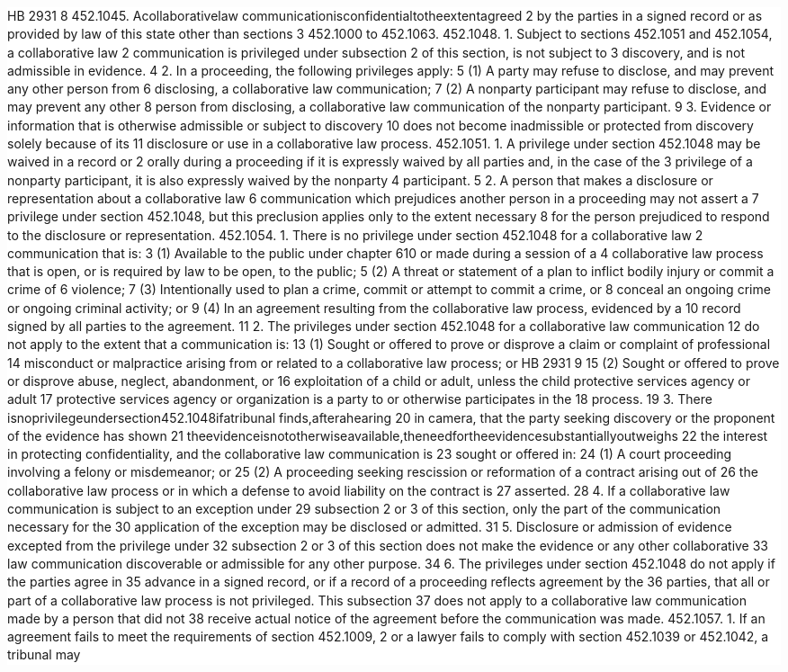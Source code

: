 HB 2931 8
452.1045. Acollaborativelaw communicationisconfidentialtotheextentagreed
2 by the parties in a signed record or as provided by law of this state other than sections
3 452.1000 to 452.1063.
452.1048. 1. Subject to sections 452.1051 and 452.1054, a collaborative law
2 communication is privileged under subsection 2 of this section, is not subject to
3 discovery, and is not admissible in evidence.
4 2. In a proceeding, the following privileges apply:
5 (1) A party may refuse to disclose, and may prevent any other person from
6 disclosing, a collaborative law communication;
7 (2) A nonparty participant may refuse to disclose, and may prevent any other
8 person from disclosing, a collaborative law communication of the nonparty participant.
9 3. Evidence or information that is otherwise admissible or subject to discovery
10 does not become inadmissible or protected from discovery solely because of its
11 disclosure or use in a collaborative law process.
452.1051. 1. A privilege under section 452.1048 may be waived in a record or
2 orally during a proceeding if it is expressly waived by all parties and, in the case of the
3 privilege of a nonparty participant, it is also expressly waived by the nonparty
4 participant.
5 2. A person that makes a disclosure or representation about a collaborative law
6 communication which prejudices another person in a proceeding may not assert a
7 privilege under section 452.1048, but this preclusion applies only to the extent necessary
8 for the person prejudiced to respond to the disclosure or representation.
452.1054. 1. There is no privilege under section 452.1048 for a collaborative law
2 communication that is:
3 (1) Available to the public under chapter 610 or made during a session of a
4 collaborative law process that is open, or is required by law to be open, to the public;
5 (2) A threat or statement of a plan to inflict bodily injury or commit a crime of
6 violence;
7 (3) Intentionally used to plan a crime, commit or attempt to commit a crime, or
8 conceal an ongoing crime or ongoing criminal activity; or
9 (4) In an agreement resulting from the collaborative law process, evidenced by a
10 record signed by all parties to the agreement.
11 2. The privileges under section 452.1048 for a collaborative law communication
12 do not apply to the extent that a communication is:
13 (1) Sought or offered to prove or disprove a claim or complaint of professional
14 misconduct or malpractice arising from or related to a collaborative law process; or
HB 2931 9
15 (2) Sought or offered to prove or disprove abuse, neglect, abandonment, or
16 exploitation of a child or adult, unless the child protective services agency or adult
17 protective services agency or organization is a party to or otherwise participates in the
18 process.
19 3. There isnoprivilegeundersection452.1048ifatribunal finds,afterahearing
20 in camera, that the party seeking discovery or the proponent of the evidence has shown
21 theevidenceisnototherwiseavailable,theneedfortheevidencesubstantiallyoutweighs
22 the interest in protecting confidentiality, and the collaborative law communication is
23 sought or offered in:
24 (1) A court proceeding involving a felony or misdemeanor; or
25 (2) A proceeding seeking rescission or reformation of a contract arising out of
26 the collaborative law process or in which a defense to avoid liability on the contract is
27 asserted.
28 4. If a collaborative law communication is subject to an exception under
29 subsection 2 or 3 of this section, only the part of the communication necessary for the
30 application of the exception may be disclosed or admitted.
31 5. Disclosure or admission of evidence excepted from the privilege under
32 subsection 2 or 3 of this section does not make the evidence or any other collaborative
33 law communication discoverable or admissible for any other purpose.
34 6. The privileges under section 452.1048 do not apply if the parties agree in
35 advance in a signed record, or if a record of a proceeding reflects agreement by the
36 parties, that all or part of a collaborative law process is not privileged. This subsection
37 does not apply to a collaborative law communication made by a person that did not
38 receive actual notice of the agreement before the communication was made.
452.1057. 1. If an agreement fails to meet the requirements of section 452.1009,
2 or a lawyer fails to comply with section 452.1039 or 452.1042, a tribunal may